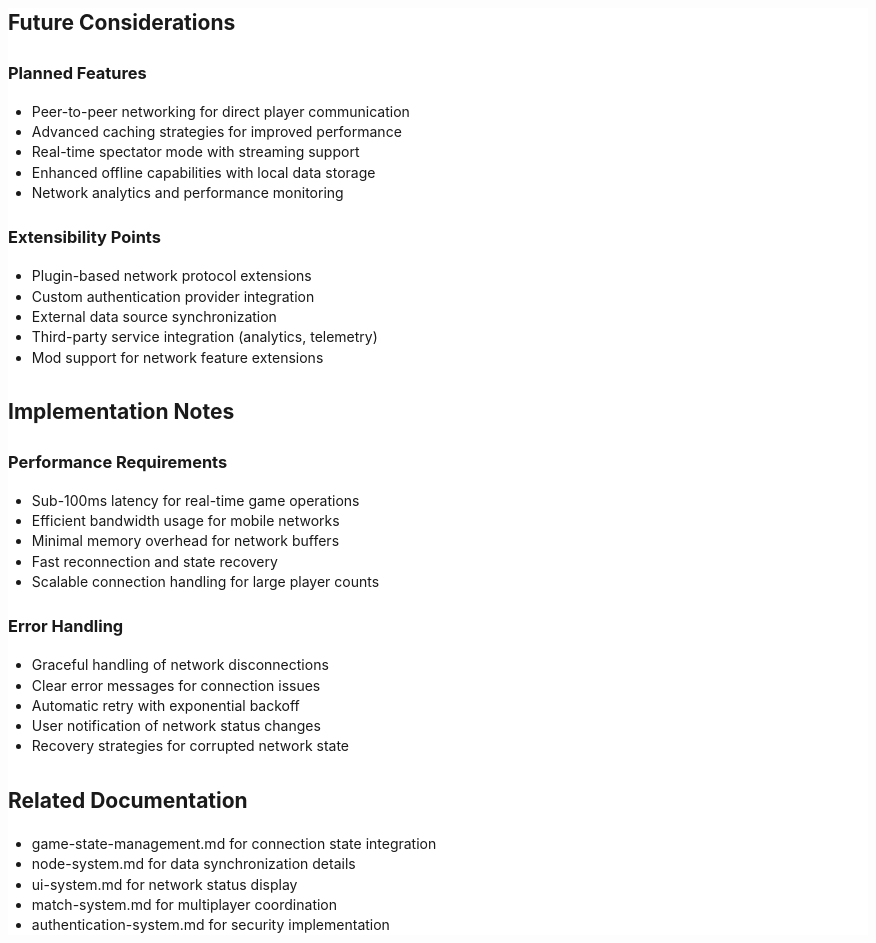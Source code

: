 ## Future Considerations
### Planned Features
- Peer-to-peer networking for direct player communication
- Advanced caching strategies for improved performance
- Real-time spectator mode with streaming support
- Enhanced offline capabilities with local data storage
- Network analytics and performance monitoring

### Extensibility Points
- Plugin-based network protocol extensions
- Custom authentication provider integration
- External data source synchronization
- Third-party service integration (analytics, telemetry)
- Mod support for network feature extensions

## Implementation Notes
### Performance Requirements
- Sub-100ms latency for real-time game operations
- Efficient bandwidth usage for mobile networks
- Minimal memory overhead for network buffers
- Fast reconnection and state recovery
- Scalable connection handling for large player counts

### Error Handling
- Graceful handling of network disconnections
- Clear error messages for connection issues
- Automatic retry with exponential backoff
- User notification of network status changes
- Recovery strategies for corrupted network state

## Related Documentation
- game-state-management.md for connection state integration
- node-system.md for data synchronization details
- ui-system.md for network status display
- match-system.md for multiplayer coordination
- authentication-system.md for security implementation